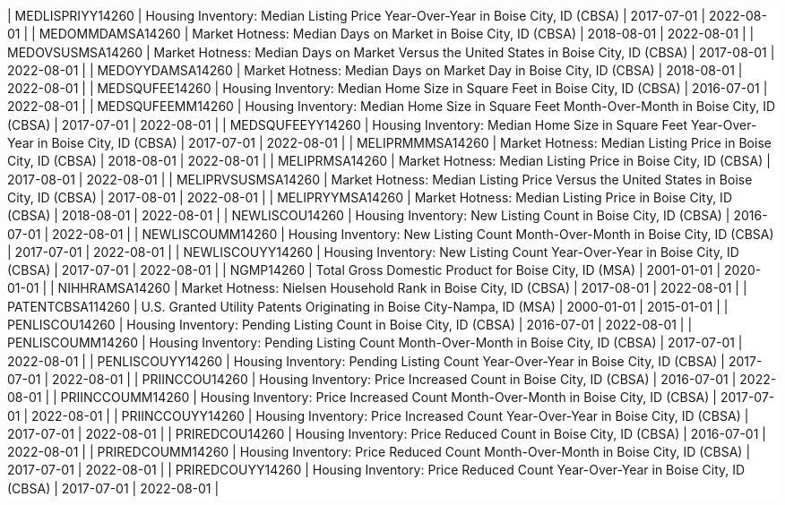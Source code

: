 | MEDLISPRIYY14260          | Housing Inventory: Median Listing Price Year-Over-Year in Boise City, ID (CBSA)                                                                         | 2017-07-01          | 2022-08-01        |
| MEDOMMDAMSA14260          | Market Hotness: Median Days on Market in Boise City, ID (CBSA)                                                                                          | 2018-08-01          | 2022-08-01        |
| MEDOVSUSMSA14260          | Market Hotness: Median Days on Market Versus the United States in Boise City, ID (CBSA)                                                                 | 2017-08-01          | 2022-08-01        |
| MEDOYYDAMSA14260          | Market Hotness: Median Days on Market Day in Boise City, ID (CBSA)                                                                                      | 2018-08-01          | 2022-08-01        |
| MEDSQUFEE14260            | Housing Inventory: Median Home Size in Square Feet in Boise City, ID (CBSA)                                                                             | 2016-07-01          | 2022-08-01        |
| MEDSQUFEEMM14260          | Housing Inventory: Median Home Size in Square Feet Month-Over-Month in Boise City, ID (CBSA)                                                            | 2017-07-01          | 2022-08-01        |
| MEDSQUFEEYY14260          | Housing Inventory: Median Home Size in Square Feet Year-Over-Year in Boise City, ID (CBSA)                                                              | 2017-07-01          | 2022-08-01        |
| MELIPRMMMSA14260          | Market Hotness: Median Listing Price in Boise City, ID (CBSA)                                                                                           | 2018-08-01          | 2022-08-01        |
| MELIPRMSA14260            | Market Hotness: Median Listing Price in Boise City, ID (CBSA)                                                                                           | 2017-08-01          | 2022-08-01        |
| MELIPRVSUSMSA14260        | Market Hotness: Median Listing Price Versus the United States in Boise City, ID (CBSA)                                                                  | 2017-08-01          | 2022-08-01        |
| MELIPRYYMSA14260          | Market Hotness: Median Listing Price in Boise City, ID (CBSA)                                                                                           | 2018-08-01          | 2022-08-01        |
| NEWLISCOU14260            | Housing Inventory: New Listing Count in Boise City, ID (CBSA)                                                                                           | 2016-07-01          | 2022-08-01        |
| NEWLISCOUMM14260          | Housing Inventory: New Listing Count Month-Over-Month in Boise City, ID (CBSA)                                                                          | 2017-07-01          | 2022-08-01        |
| NEWLISCOUYY14260          | Housing Inventory: New Listing Count Year-Over-Year in Boise City, ID (CBSA)                                                                            | 2017-07-01          | 2022-08-01        |
| NGMP14260                 | Total Gross Domestic Product for Boise City, ID (MSA)                                                                                                   | 2001-01-01          | 2020-01-01        |
| NIHHRAMSA14260            | Market Hotness: Nielsen Household Rank in Boise City, ID (CBSA)                                                                                         | 2017-08-01          | 2022-08-01        |
| PATENTCBSA114260          | U.S. Granted Utility Patents Originating in Boise City-Nampa, ID (MSA)                                                                                  | 2000-01-01          | 2015-01-01        |
| PENLISCOU14260            | Housing Inventory: Pending Listing Count in Boise City, ID (CBSA)                                                                                       | 2016-07-01          | 2022-08-01        |
| PENLISCOUMM14260          | Housing Inventory: Pending Listing Count Month-Over-Month in Boise City, ID (CBSA)                                                                      | 2017-07-01          | 2022-08-01        |
| PENLISCOUYY14260          | Housing Inventory: Pending Listing Count Year-Over-Year in Boise City, ID (CBSA)                                                                        | 2017-07-01          | 2022-08-01        |
| PRIINCCOU14260            | Housing Inventory: Price Increased Count in Boise City, ID (CBSA)                                                                                       | 2016-07-01          | 2022-08-01        |
| PRIINCCOUMM14260          | Housing Inventory: Price Increased Count Month-Over-Month in Boise City, ID (CBSA)                                                                      | 2017-07-01          | 2022-08-01        |
| PRIINCCOUYY14260          | Housing Inventory: Price Increased Count Year-Over-Year in Boise City, ID (CBSA)                                                                        | 2017-07-01          | 2022-08-01        |
| PRIREDCOU14260            | Housing Inventory: Price Reduced Count in Boise City, ID (CBSA)                                                                                         | 2016-07-01          | 2022-08-01        |
| PRIREDCOUMM14260          | Housing Inventory: Price Reduced Count Month-Over-Month in Boise City, ID (CBSA)                                                                        | 2017-07-01          | 2022-08-01        |
| PRIREDCOUYY14260          | Housing Inventory: Price Reduced Count Year-Over-Year in Boise City, ID (CBSA)                                                                          | 2017-07-01          | 2022-08-01        |